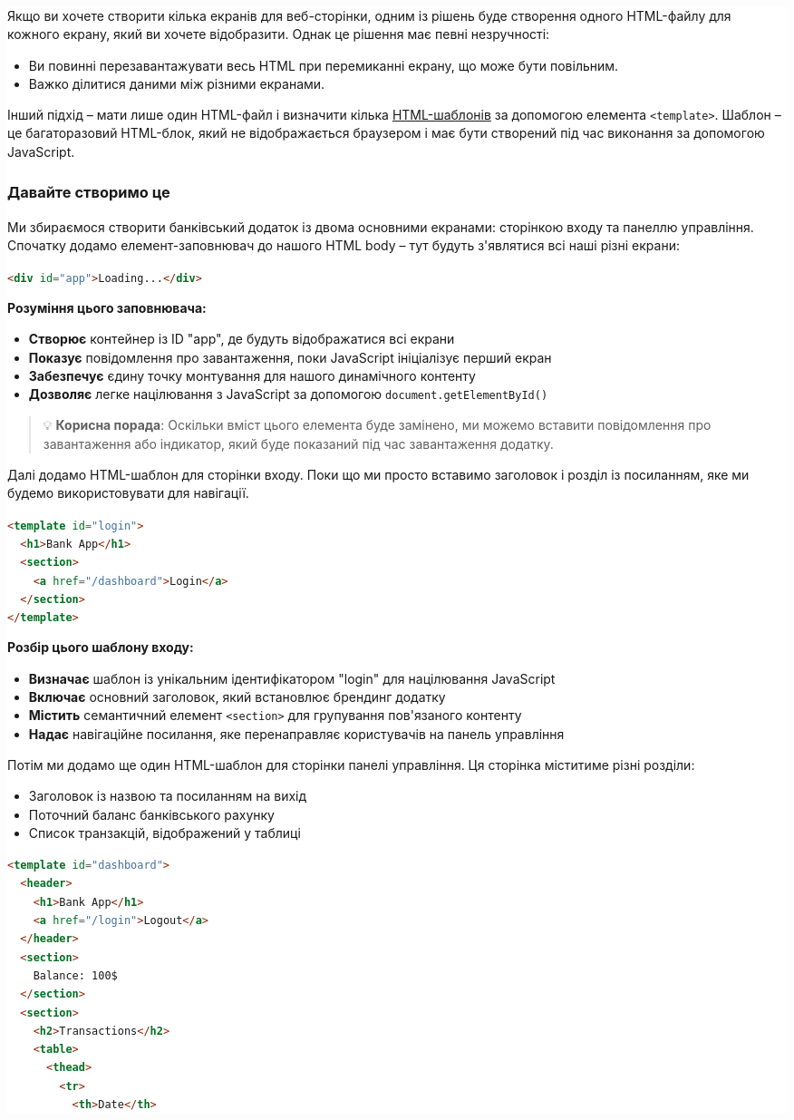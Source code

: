Якщо ви хочете створити кілька екранів для веб-сторінки, одним із рішень буде створення одного HTML-файлу для кожного екрану, який ви хочете відобразити. Однак це рішення має певні незручності:

- Ви повинні перезавантажувати весь HTML при перемиканні екрану, що може бути повільним.
- Важко ділитися даними між різними екранами.

Інший підхід – мати лише один HTML-файл і визначити кілька [HTML-шаблонів](https://developer.mozilla.org/docs/Web/HTML/Element/template) за допомогою елемента `<template>`. Шаблон – це багаторазовий HTML-блок, який не відображається браузером і має бути створений під час виконання за допомогою JavaScript.

### Давайте створимо це

Ми збираємося створити банківський додаток із двома основними екранами: сторінкою входу та панеллю управління. Спочатку додамо елемент-заповнювач до нашого HTML body – тут будуть з'являтися всі наші різні екрани:

```html
<div id="app">Loading...</div>
```

**Розуміння цього заповнювача:**
- **Створює** контейнер із ID "app", де будуть відображатися всі екрани
- **Показує** повідомлення про завантаження, поки JavaScript ініціалізує перший екран
- **Забезпечує** єдину точку монтування для нашого динамічного контенту
- **Дозволяє** легке націлювання з JavaScript за допомогою `document.getElementById()`

> 💡 **Корисна порада**: Оскільки вміст цього елемента буде замінено, ми можемо вставити повідомлення про завантаження або індикатор, який буде показаний під час завантаження додатку.

Далі додамо HTML-шаблон для сторінки входу. Поки що ми просто вставимо заголовок і розділ із посиланням, яке ми будемо використовувати для навігації.

```html
<template id="login">
  <h1>Bank App</h1>
  <section>
    <a href="/dashboard">Login</a>
  </section>
</template>
```

**Розбір цього шаблону входу:**
- **Визначає** шаблон із унікальним ідентифікатором "login" для націлювання JavaScript
- **Включає** основний заголовок, який встановлює брендинг додатку
- **Містить** семантичний елемент `<section>` для групування пов'язаного контенту
- **Надає** навігаційне посилання, яке перенаправляє користувачів на панель управління

Потім ми додамо ще один HTML-шаблон для сторінки панелі управління. Ця сторінка міститиме різні розділи:

- Заголовок із назвою та посиланням на вихід
- Поточний баланс банківського рахунку
- Список транзакцій, відображений у таблиці

```html
<template id="dashboard">
  <header>
    <h1>Bank App</h1>
    <a href="/login">Logout</a>
  </header>
  <section>
    Balance: 100$
  </section>
  <section>
    <h2>Transactions</h2>
    <table>
      <thead>
        <tr>
          <th>Date</th>
```